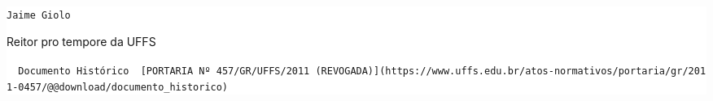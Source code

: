 
    Jaime Giolo    
 Reitor pro tempore da UFFS 

      Documento Histórico  [PORTARIA Nº 457/GR/UFFS/2011 (REVOGADA)](https://www.uffs.edu.br/atos-normativos/portaria/gr/2011-0457/@@download/documento_historico)     
      